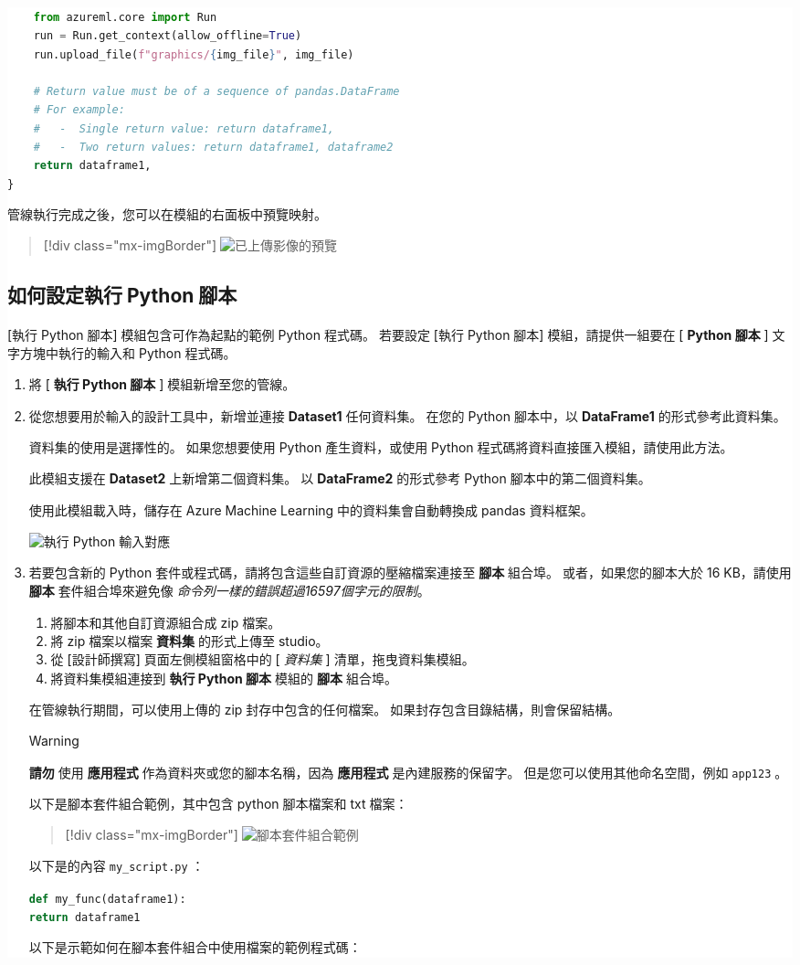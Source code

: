 ```Python
    from azureml.core import Run
    run = Run.get_context(allow_offline=True)
    run.upload_file(f"graphics/{img_file}", img_file)

    # Return value must be of a sequence of pandas.DataFrame
    # For example:
    #   -  Single return value: return dataframe1,
    #   -  Two return values: return dataframe1, dataframe2
    return dataframe1,
}
```

管線執行完成之後，您可以在模組的右面板中預覽映射。

> [!div class="mx-imgBorder"]
> ![已上傳影像的預覽](media/module/upload-image-in-python-script.png)

## <a name="how-to-configure-execute-python-script"></a>如何設定執行 Python 腳本

[執行 Python 腳本] 模組包含可作為起點的範例 Python 程式碼。 若要設定 [執行 Python 腳本] 模組，請提供一組要在 [ **Python 腳本** ] 文字方塊中執行的輸入和 Python 程式碼。

1. 將 [ **執行 Python 腳本** ] 模組新增至您的管線。

2. 從您想要用於輸入的設計工具中，新增並連接 **Dataset1** 任何資料集。 在您的 Python 腳本中，以 **DataFrame1** 的形式參考此資料集。

    資料集的使用是選擇性的。 如果您想要使用 Python 產生資料，或使用 Python 程式碼將資料直接匯入模組，請使用此方法。

    此模組支援在 **Dataset2** 上新增第二個資料集。 以 **DataFrame2** 的形式參考 Python 腳本中的第二個資料集。

    使用此模組載入時，儲存在 Azure Machine Learning 中的資料集會自動轉換成 pandas 資料框架。

    ![執行 Python 輸入對應](media/module/python-module.png)

4. 若要包含新的 Python 套件或程式碼，請將包含這些自訂資源的壓縮檔案連接至 **腳本** 組合埠。 或者，如果您的腳本大於 16 KB，請使用 **腳本** 套件組合埠來避免像 *命令列一樣的錯誤超過16597個字元的限制*。 

    
    1. 將腳本和其他自訂資源組合成 zip 檔案。
    1. 將 zip 檔案以檔案 **資料集** 的形式上傳至 studio。 
    1. 從 [設計師撰寫] 頁面左側模組窗格中的 [ *資料集* ] 清單，拖曳資料集模組。 
    1. 將資料集模組連接到 **執行 Python 腳本** 模組的 **腳本** 組合埠。
    
    在管線執行期間，可以使用上傳的 zip 封存中包含的任何檔案。 如果封存包含目錄結構，則會保留結構。
 
    > [!WARNING]
    > **請勿** 使用 **應用程式** 作為資料夾或您的腳本名稱，因為 **應用程式** 是內建服務的保留字。 但是您可以使用其他命名空間，例如 `app123` 。
   
    以下是腳本套件組合範例，其中包含 python 腳本檔案和 txt 檔案：
      
    > [!div class="mx-imgBorder"]
    > ![腳本套件組合範例](media/module/python-script-bundle.png)  

    以下是的內容 `my_script.py` ：

    ```python
    def my_func(dataframe1):
    return dataframe1
    ```
    以下是示範如何在腳本套件組合中使用檔案的範例程式碼：    
